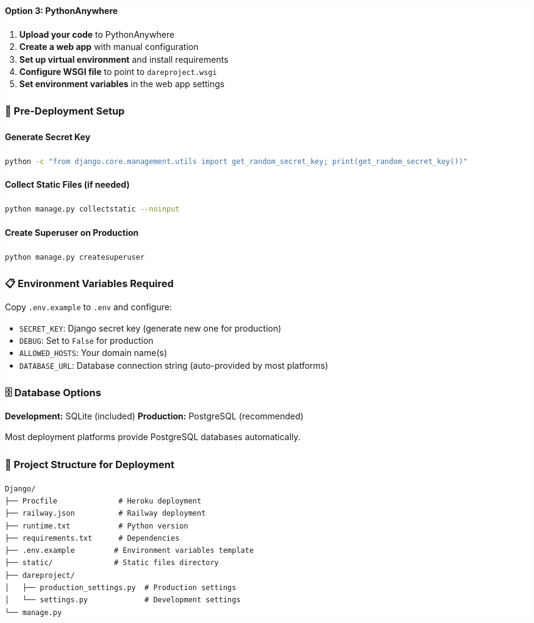 #### Option 3: PythonAnywhere

1. **Upload your code** to PythonAnywhere
2. **Create a web app** with manual configuration
3. **Set up virtual environment** and install requirements
4. **Configure WSGI file** to point to `dareproject.wsgi`
5. **Set environment variables** in the web app settings

### 🔧 Pre-Deployment Setup

#### Generate Secret Key
```bash
python -c "from django.core.management.utils import get_random_secret_key; print(get_random_secret_key())"
```

#### Collect Static Files (if needed)
```bash
python manage.py collectstatic --noinput
```

#### Create Superuser on Production
```bash
python manage.py createsuperuser
```

### 📋 Environment Variables Required

Copy `.env.example` to `.env` and configure:

- `SECRET_KEY`: Django secret key (generate new one for production)
- `DEBUG`: Set to `False` for production
- `ALLOWED_HOSTS`: Your domain name(s)
- `DATABASE_URL`: Database connection string (auto-provided by most platforms)

### 🗄️ Database Options

**Development:** SQLite (included)
**Production:** PostgreSQL (recommended)

Most deployment platforms provide PostgreSQL databases automatically.

### 📁 Project Structure for Deployment

```
Django/
├── Procfile              # Heroku deployment
├── railway.json          # Railway deployment
├── runtime.txt           # Python version
├── requirements.txt      # Dependencies
├── .env.example         # Environment variables template
├── static/              # Static files directory
├── dareproject/
│   ├── production_settings.py  # Production settings
│   └── settings.py             # Development settings
└── manage.py
```
